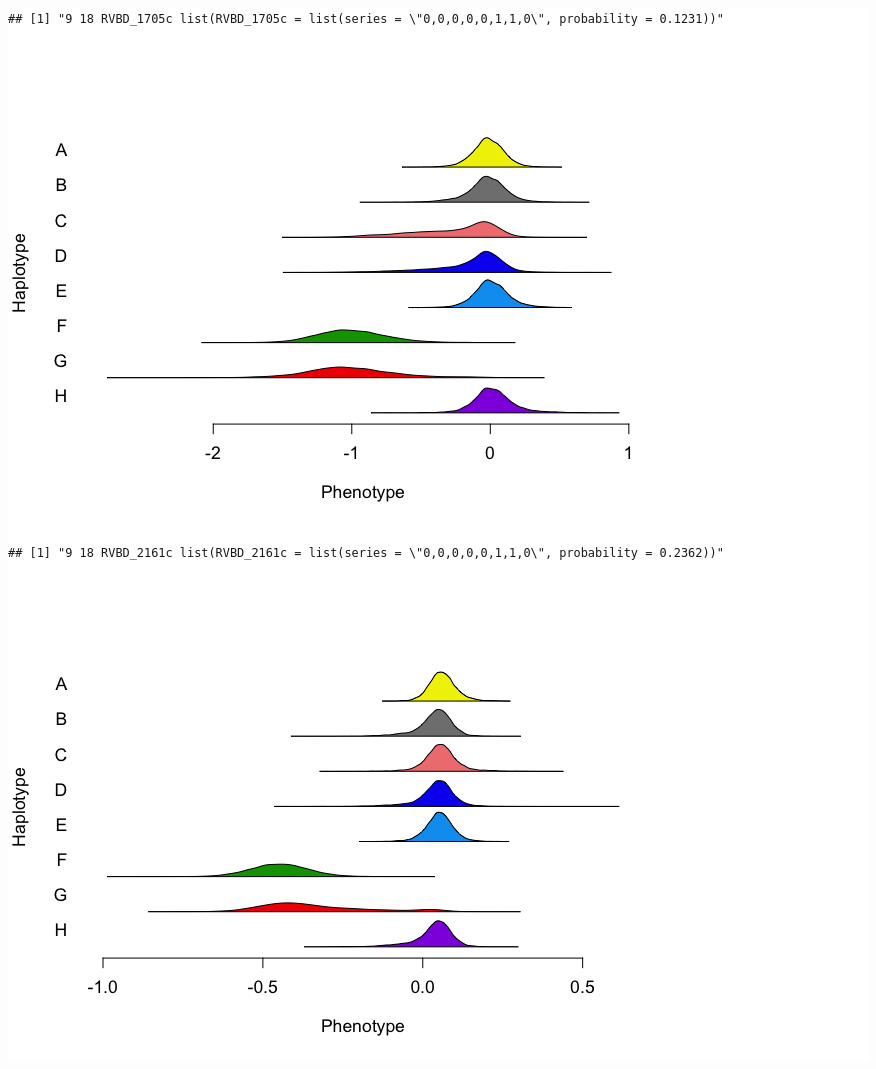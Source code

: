     ## [1] "9 18 RVBD_1705c list(RVBD_1705c = list(series = \"0,0,0,0,0,1,1,0\", probability = 0.1231))"

![](suggestive-tnseq-timbr-hotspots_files/figure-gfm/plots-2-55.png)

    ## [1] "9 18 RVBD_2161c list(RVBD_2161c = list(series = \"0,0,0,0,0,1,1,0\", probability = 0.2362))"

![](suggestive-tnseq-timbr-hotspots_files/figure-gfm/plots-2-56.png)
